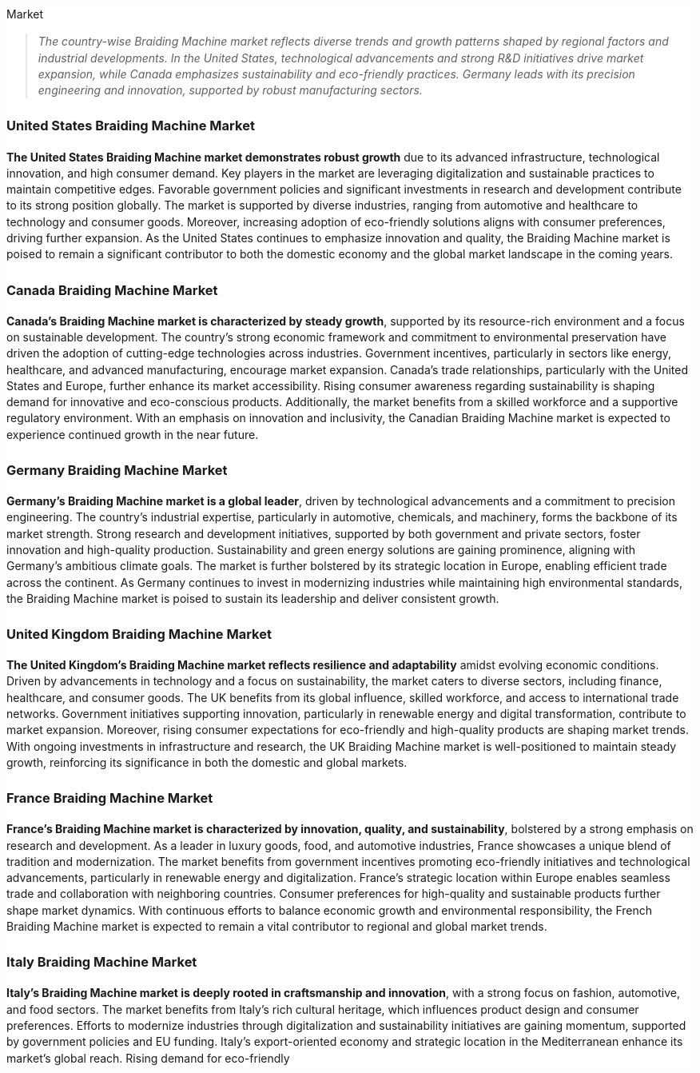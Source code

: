 Market<br /></span></h1><blockquote><p><em><span class="">The country-wise Braiding Machine market reflects diverse trends and growth patterns shaped by regional factors and industrial developments. In the United States, technological advancements and strong R&amp;D initiatives drive market expansion, while Canada emphasizes sustainability and eco-friendly practices. Germany leads with its precision engineering and innovation, supported by robust manufacturing sectors.</span></em></p></blockquote><h3><strong>United States Braiding Machine Market</strong></h3><p><strong>The United States Braiding Machine market demonstrates robust growth</strong> due to its advanced infrastructure, technological innovation, and high consumer demand. Key players in the market are leveraging digitalization and sustainable practices to maintain competitive edges. Favorable government policies and significant investments in research and development contribute to its strong position globally. The market is supported by diverse industries, ranging from automotive and healthcare to technology and consumer goods. Moreover, increasing adoption of eco-friendly solutions aligns with consumer preferences, driving further expansion. As the United States continues to emphasize innovation and quality, the Braiding Machine market is poised to remain a significant contributor to both the domestic economy and the global market landscape in the coming years.</p><h3><strong>Canada Braiding Machine Market</strong></h3><p><strong>Canada&rsquo;s Braiding Machine market is characterized by steady growth</strong>, supported by its resource-rich environment and a focus on sustainable development. The country&rsquo;s strong economic framework and commitment to environmental preservation have driven the adoption of cutting-edge technologies across industries. Government incentives, particularly in sectors like energy, healthcare, and advanced manufacturing, encourage market expansion. Canada&rsquo;s trade relationships, particularly with the United States and Europe, further enhance its market accessibility. Rising consumer awareness regarding sustainability is shaping demand for innovative and eco-conscious products. Additionally, the market benefits from a skilled workforce and a supportive regulatory environment. With an emphasis on innovation and inclusivity, the Canadian Braiding Machine market is expected to experience continued growth in the near future.</p><h3><strong>Germany Braiding Machine Market</strong></h3><p><strong>Germany&rsquo;s Braiding Machine market is a global leader</strong>, driven by technological advancements and a commitment to precision engineering. The country&rsquo;s industrial expertise, particularly in automotive, chemicals, and machinery, forms the backbone of its market strength. Strong research and development initiatives, supported by both government and private sectors, foster innovation and high-quality production. Sustainability and green energy solutions are gaining prominence, aligning with Germany&rsquo;s ambitious climate goals. The market is further bolstered by its strategic location in Europe, enabling efficient trade across the continent. As Germany continues to invest in modernizing industries while maintaining high environmental standards, the Braiding Machine market is poised to sustain its leadership and deliver consistent growth.</p><h3><strong>United Kingdom Braiding Machine Market</strong></h3><p><strong>The United Kingdom&rsquo;s Braiding Machine market reflects resilience and adaptability</strong> amidst evolving economic conditions. Driven by advancements in technology and a focus on sustainability, the market caters to diverse sectors, including finance, healthcare, and consumer goods. The UK benefits from its global influence, skilled workforce, and access to international trade networks. Government initiatives supporting innovation, particularly in renewable energy and digital transformation, contribute to market expansion. Moreover, rising consumer expectations for eco-friendly and high-quality products are shaping market trends. With ongoing investments in infrastructure and research, the UK Braiding Machine market is well-positioned to maintain steady growth, reinforcing its significance in both the domestic and global markets.</p><h3><strong>France Braiding Machine Market</strong></h3><p><strong>France&rsquo;s Braiding Machine market is characterized by innovation, quality, and sustainability</strong>, bolstered by a strong emphasis on research and development. As a leader in luxury goods, food, and automotive industries, France showcases a unique blend of tradition and modernization. The market benefits from government incentives promoting eco-friendly initiatives and technological advancements, particularly in renewable energy and digitalization. France&rsquo;s strategic location within Europe enables seamless trade and collaboration with neighboring countries. Consumer preferences for high-quality and sustainable products further shape market dynamics. With continuous efforts to balance economic growth and environmental responsibility, the French Braiding Machine market is expected to remain a vital contributor to regional and global market trends.</p><h3><strong>Italy Braiding Machine Market</strong></h3><p><strong>Italy&rsquo;s Braiding Machine market is deeply rooted in craftsmanship and innovation</strong>, with a strong focus on fashion, automotive, and food sectors. The market benefits from Italy&rsquo;s rich cultural heritage, which influences product design and consumer preferences. Efforts to modernize industries through digitalization and sustainability initiatives are gaining momentum, supported by government policies and EU funding. Italy&rsquo;s export-oriented economy and strategic location in the Mediterranean enhance its market&rsquo;s global reach. Rising demand for eco-friendly